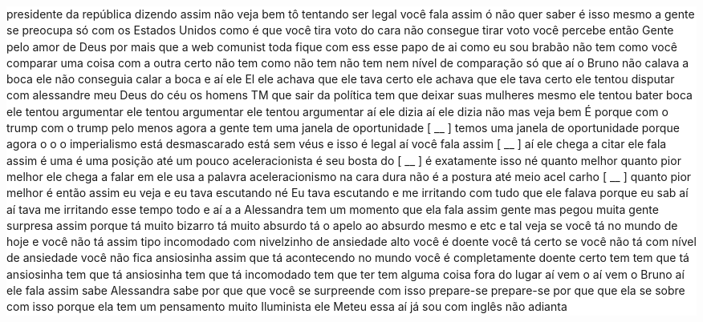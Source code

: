 presidente da república dizendo assim
não veja bem tô tentando ser legal você
fala assim ó não quer saber é isso mesmo
a gente se preocupa só com os Estados
Unidos como é que você tira voto do cara
não consegue tirar voto você percebe
então Gente pelo amor de Deus por mais
que a web comunist toda fique com ess
esse papo de ai como eu sou brabão não
tem como você comparar uma coisa com a
outra certo não tem como não tem não tem
nem nível de comparação só que aí o
Bruno não calava a boca ele não
conseguia calar a boca e aí ele El ele
achava que ele tava certo ele achava que
ele tava certo ele tentou disputar com
alessandre meu Deus do céu os homens TM
que sair da política tem que deixar suas
mulheres mesmo
ele tentou bater boca ele tentou
argumentar ele tentou argumentar ele
tentou argumentar aí ele dizia aí ele
dizia não mas veja bem É porque com o
trump com o
trump pelo menos agora a gente tem uma
janela de oportunidade [ __ ] temos uma
janela de oportunidade porque agora o o
o imperialismo está
desmascarado está sem véus e isso é
legal aí você fala assim [ __ ] aí ele
chega a citar ele fala assim é uma é uma
posição até um pouco aceleracionista é
seu bosta do [ __ ] é exatamente isso
né quanto melhor quanto pior melhor ele
chega a falar em ele usa a palavra
aceleracionismo na cara dura não é a
postura até meio acel carho [ __ ] quanto
pior melhor é então assim
eu veja e eu tava escutando né Eu tava
escutando e me irritando com tudo que
ele falava porque eu sab aí aí tava me
irritando esse tempo todo e aí a a
Alessandra tem um momento que ela fala
assim gente mas pegou muita gente
surpresa assim porque tá muito bizarro
tá muito absurdo tá o apelo ao absurdo
mesmo e etc e tal veja se você tá no
mundo de hoje e você não tá assim tipo
incomodado com nivelzinho de ansiedade
alto você é doente você tá certo se você
não tá com nível de ansiedade você não
fica ansiosinha assim que tá acontecendo
no mundo você é completamente doente
certo tem tem que tá ansiosinha tem que
tá ansiosinha tem que tá incomodado tem
que ter tem alguma coisa fora do lugar
aí vem o aí vem o Bruno aí ele fala
assim sabe Alessandra sabe por que que
você se surpreende com isso
prepare-se prepare-se por que que ela se
sobre com isso porque ela tem um
pensamento muito
Iluminista ele Meteu essa aí já sou com
inglês não adianta